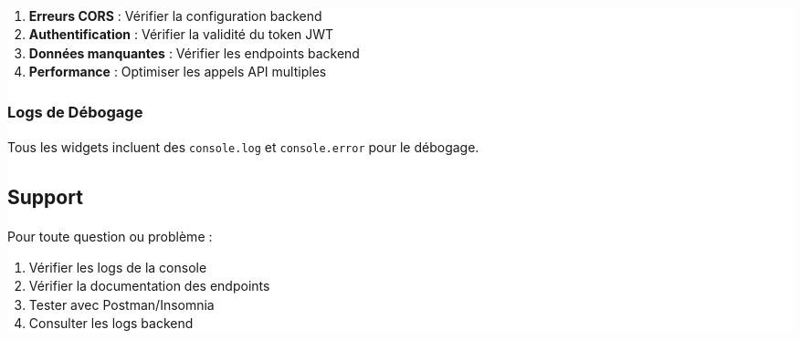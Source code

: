 1. **Erreurs CORS** : Vérifier la configuration backend
2. **Authentification** : Vérifier la validité du token JWT
3. **Données manquantes** : Vérifier les endpoints backend
4. **Performance** : Optimiser les appels API multiples

### Logs de Débogage
Tous les widgets incluent des `console.log` et `console.error` pour le débogage.

## Support

Pour toute question ou problème :
1. Vérifier les logs de la console
2. Vérifier la documentation des endpoints
3. Tester avec Postman/Insomnia
4. Consulter les logs backend







